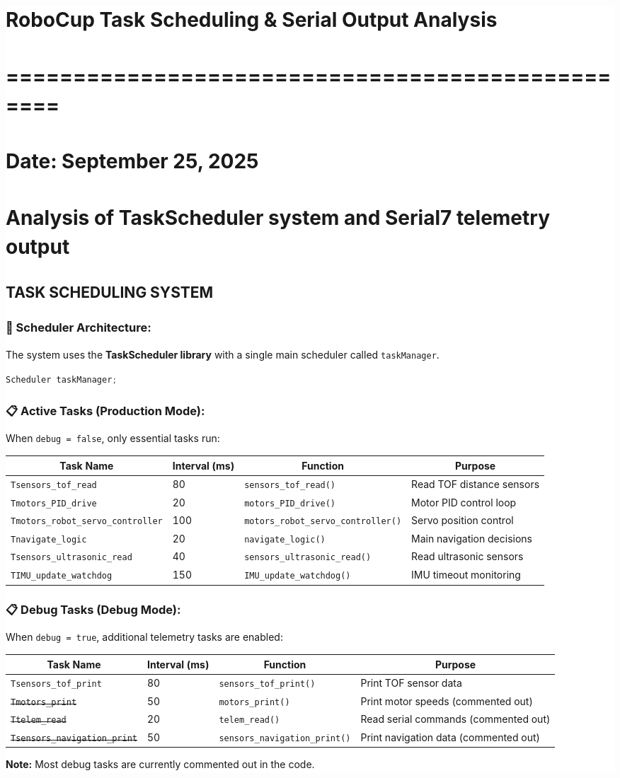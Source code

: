 # RoboCup Task Scheduling & Serial Output Analysis
# =================================================
# Date: September 25, 2025
# Analysis of TaskScheduler system and Serial7 telemetry output

## TASK SCHEDULING SYSTEM

### 🔧 Scheduler Architecture:
The system uses the **TaskScheduler library** with a single main scheduler called `taskManager`.

```cpp
Scheduler taskManager;
```

### 📋 Active Tasks (Production Mode):
When `debug = false`, only essential tasks run:

| Task Name | Interval (ms) | Function | Purpose |
|-----------|---------------|----------|---------|
| `Tsensors_tof_read` | 80 | `sensors_tof_read()` | Read TOF distance sensors |
| `Tmotors_PID_drive` | 20 | `motors_PID_drive()` | Motor PID control loop |
| `Tmotors_robot_servo_controller` | 100 | `motors_robot_servo_controller()` | Servo position control |
| `Tnavigate_logic` | 20 | `navigate_logic()` | Main navigation decisions |
| `Tsensors_ultrasonic_read` | 40 | `sensors_ultrasonic_read()` | Read ultrasonic sensors |
| `TIMU_update_watchdog` | 150 | `IMU_update_watchdog()` | IMU timeout monitoring |

### 📋 Debug Tasks (Debug Mode):
When `debug = true`, additional telemetry tasks are enabled:

| Task Name | Interval (ms) | Function | Purpose |
|-----------|---------------|----------|---------|
| `Tsensors_tof_print` | 80 | `sensors_tof_print()` | Print TOF sensor data |
| ~~`Tmotors_print`~~ | 50 | `motors_print()` | Print motor speeds (commented out) |
| ~~`Ttelem_read`~~ | 20 | `telem_read()` | Read serial commands (commented out) |
| ~~`Tsensors_navigation_print`~~ | 50 | `sensors_navigation_print()` | Print navigation data (commented out) |

**Note:** Most debug tasks are currently commented out in the code.

